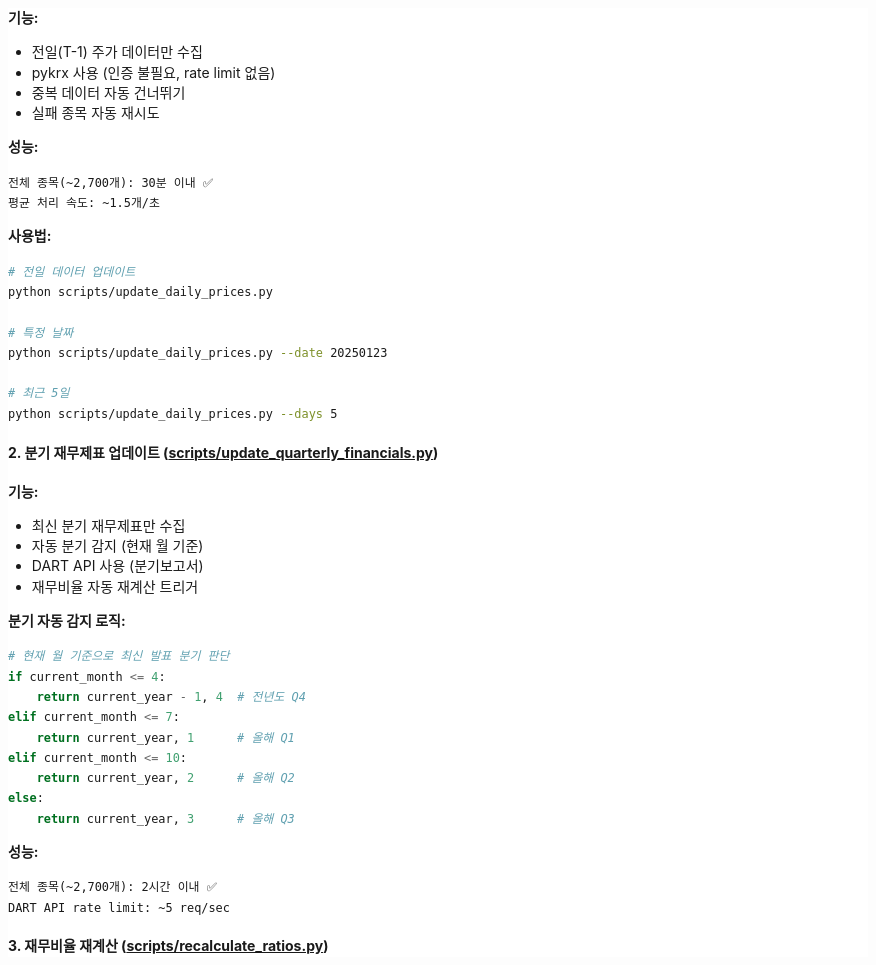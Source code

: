 **기능:**
- 전일(T-1) 주가 데이터만 수집
- pykrx 사용 (인증 불필요, rate limit 없음)
- 중복 데이터 자동 건너뛰기
- 실패 종목 자동 재시도

**성능:**
```
전체 종목(~2,700개): 30분 이내 ✅
평균 처리 속도: ~1.5개/초
```

**사용법:**
```bash
# 전일 데이터 업데이트
python scripts/update_daily_prices.py

# 특정 날짜
python scripts/update_daily_prices.py --date 20250123

# 최근 5일
python scripts/update_daily_prices.py --days 5
```

#### 2. 분기 재무제표 업데이트 ([scripts/update_quarterly_financials.py](../scripts/update_quarterly_financials.py))

**기능:**
- 최신 분기 재무제표만 수집
- 자동 분기 감지 (현재 월 기준)
- DART API 사용 (분기보고서)
- 재무비율 자동 재계산 트리거

**분기 자동 감지 로직:**
```python
# 현재 월 기준으로 최신 발표 분기 판단
if current_month <= 4:
    return current_year - 1, 4  # 전년도 Q4
elif current_month <= 7:
    return current_year, 1      # 올해 Q1
elif current_month <= 10:
    return current_year, 2      # 올해 Q2
else:
    return current_year, 3      # 올해 Q3
```

**성능:**
```
전체 종목(~2,700개): 2시간 이내 ✅
DART API rate limit: ~5 req/sec
```

#### 3. 재무비율 재계산 ([scripts/recalculate_ratios.py](../scripts/recalculate_ratios.py))
